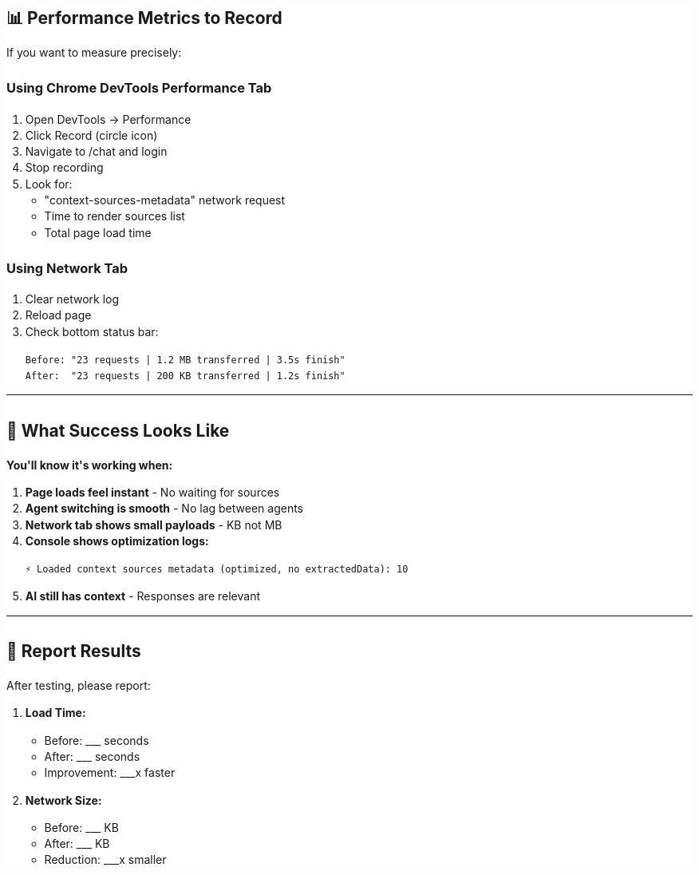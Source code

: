 
## 📊 Performance Metrics to Record

If you want to measure precisely:

### Using Chrome DevTools Performance Tab

1. Open DevTools → Performance
2. Click Record (circle icon)
3. Navigate to /chat and login
4. Stop recording
5. Look for:
   - "context-sources-metadata" network request
   - Time to render sources list
   - Total page load time

### Using Network Tab

1. Clear network log
2. Reload page
3. Check bottom status bar:
   ```
   Before: "23 requests | 1.2 MB transferred | 3.5s finish"
   After:  "23 requests | 200 KB transferred | 1.2s finish"
   ```

---

## 🎉 What Success Looks Like

**You'll know it's working when:**

1. **Page loads feel instant** - No waiting for sources
2. **Agent switching is smooth** - No lag between agents
3. **Network tab shows small payloads** - KB not MB
4. **Console shows optimization logs:**
   ```
   ⚡ Loaded context sources metadata (optimized, no extractedData): 10
   ```
5. **AI still has context** - Responses are relevant

---

## 📝 Report Results

After testing, please report:

1. **Load Time:**
   - Before: ___ seconds
   - After: ___ seconds
   - Improvement: ___x faster

2. **Network Size:**
   - Before: ___ KB
   - After: ___ KB
   - Reduction: ___x smaller
